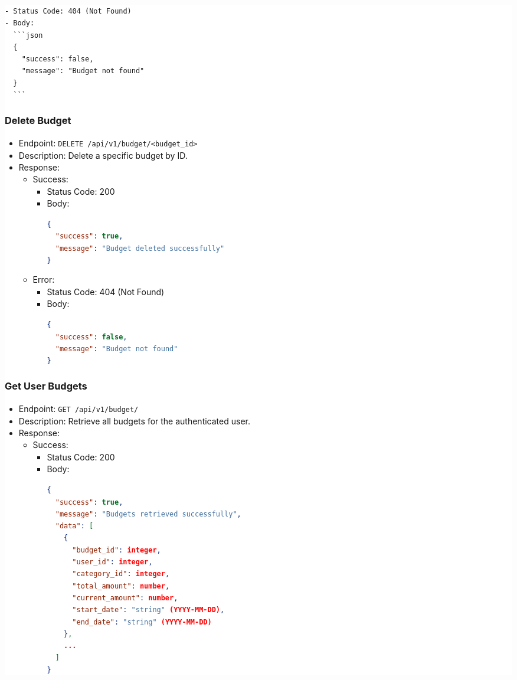     - Status Code: 404 (Not Found)
    - Body:
      ```json
      {
        "success": false,
        "message": "Budget not found"
      }
      ```

### Delete Budget

- Endpoint: `DELETE /api/v1/budget/<budget_id>`
- Description: Delete a specific budget by ID.
- Response:
  - Success:
    - Status Code: 200
    - Body:
      ```json
      {
        "success": true,
        "message": "Budget deleted successfully"
      }
      ```
  - Error:
    - Status Code: 404 (Not Found)
    - Body:
      ```json
      {
        "success": false,
        "message": "Budget not found"
      }
      ```

### Get User Budgets

- Endpoint: `GET /api/v1/budget/`
- Description: Retrieve all budgets for the authenticated user.
- Response:
  - Success:
    - Status Code: 200
    - Body:
      ```json
      {
        "success": true,
        "message": "Budgets retrieved successfully",
        "data": [
          {
            "budget_id": integer,
            "user_id": integer,
            "category_id": integer,
            "total_amount": number,
            "current_amount": number,
            "start_date": "string" (YYYY-MM-DD),
            "end_date": "string" (YYYY-MM-DD)
          },
          ...
        ]
      }
      ```
